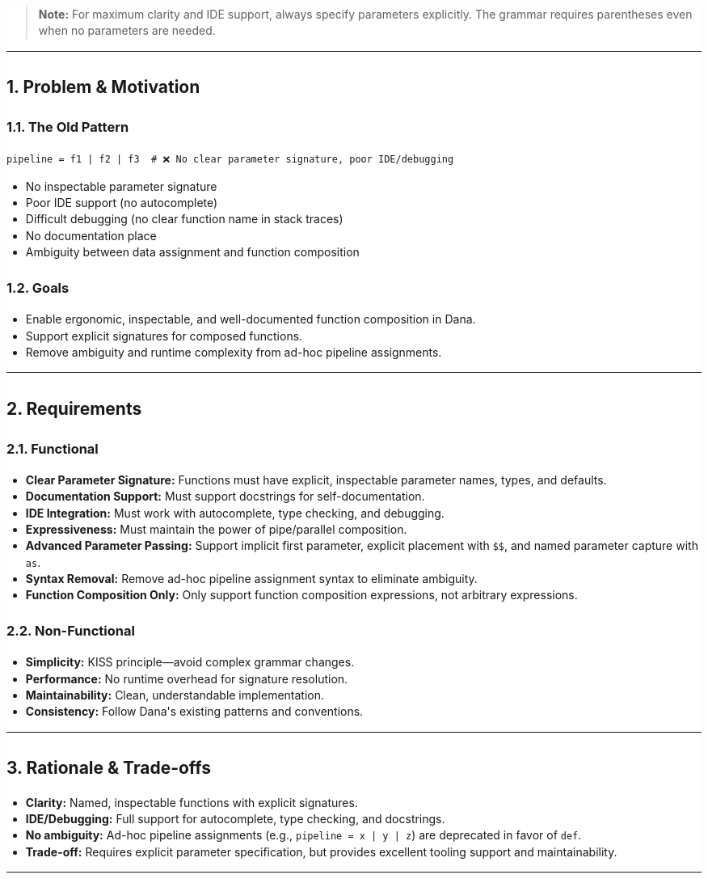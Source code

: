 > **Note:** For maximum clarity and IDE support, always specify parameters explicitly. The grammar requires parentheses even when no parameters are needed.

---

## 1. Problem & Motivation

### 1.1. The Old Pattern
```dana
pipeline = f1 | f2 | f3  # ❌ No clear parameter signature, poor IDE/debugging
```
- No inspectable parameter signature
- Poor IDE support (no autocomplete)
- Difficult debugging (no clear function name in stack traces)
- No documentation place
- Ambiguity between data assignment and function composition

### 1.2. Goals
- Enable ergonomic, inspectable, and well-documented function composition in Dana.
- Support explicit signatures for composed functions.
- Remove ambiguity and runtime complexity from ad-hoc pipeline assignments.

---

## 2. Requirements

### 2.1. Functional
- **Clear Parameter Signature:** Functions must have explicit, inspectable parameter names, types, and defaults.
- **Documentation Support:** Must support docstrings for self-documentation.
- **IDE Integration:** Must work with autocomplete, type checking, and debugging.
- **Expressiveness:** Must maintain the power of pipe/parallel composition.
- **Advanced Parameter Passing:** Support implicit first parameter, explicit placement with `$$`, and named parameter capture with `as`.
- **Syntax Removal:** Remove ad-hoc pipeline assignment syntax to eliminate ambiguity.
- **Function Composition Only:** Only support function composition expressions, not arbitrary expressions.

### 2.2. Non-Functional
- **Simplicity:** KISS principle—avoid complex grammar changes.
- **Performance:** No runtime overhead for signature resolution.
- **Maintainability:** Clean, understandable implementation.
- **Consistency:** Follow Dana's existing patterns and conventions.

---

## 3. Rationale & Trade-offs

- **Clarity:** Named, inspectable functions with explicit signatures.
- **IDE/Debugging:** Full support for autocomplete, type checking, and docstrings.
- **No ambiguity:** Ad-hoc pipeline assignments (e.g., `pipeline = x | y | z`) are deprecated in favor of `def`.
- **Trade-off:** Requires explicit parameter specification, but provides excellent tooling support and maintainability.

---